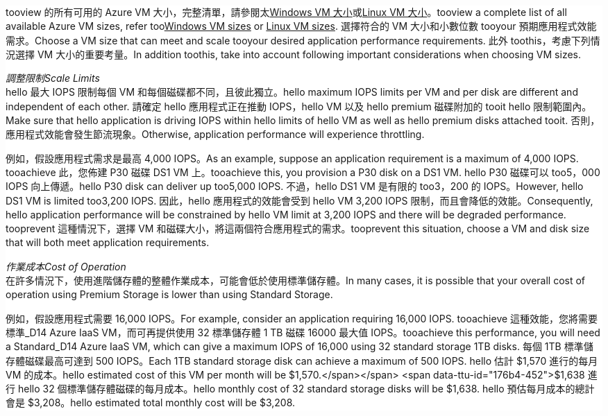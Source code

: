 <span data-ttu-id="176b4-433">tooview 的所有可用的 Azure VM 大小，完整清單，請參閱太[Windows VM 大小](../virtual-machines/windows/sizes.md?toc=%2fazure%2fvirtual-machines%2fwindows%2ftoc.json)或[Linux VM 大小](../virtual-machines/linux/sizes.md?toc=%2fazure%2fvirtual-machines%2flinux%2ftoc.json)。</span><span class="sxs-lookup"><span data-stu-id="176b4-433">tooview a complete list of all available Azure VM sizes, refer too[Windows VM sizes](../virtual-machines/windows/sizes.md?toc=%2fazure%2fvirtual-machines%2fwindows%2ftoc.json) or [Linux VM sizes](../virtual-machines/linux/sizes.md?toc=%2fazure%2fvirtual-machines%2flinux%2ftoc.json).</span></span> <span data-ttu-id="176b4-434">選擇符合的 VM 大小和小數位數 tooyour 預期應用程式效能需求。</span><span class="sxs-lookup"><span data-stu-id="176b4-434">Choose a VM size that can meet and scale tooyour desired application performance requirements.</span></span> <span data-ttu-id="176b4-435">此外 toothis，考慮下列情況選擇 VM 大小的重要考量。</span><span class="sxs-lookup"><span data-stu-id="176b4-435">In addition toothis, take into account following important considerations when choosing VM sizes.</span></span>

<span data-ttu-id="176b4-436">*調整限制*</span><span class="sxs-lookup"><span data-stu-id="176b4-436">*Scale Limits*</span></span>  
<span data-ttu-id="176b4-437">hello 最大 IOPS 限制每個 VM 和每個磁碟都不同，且彼此獨立。</span><span class="sxs-lookup"><span data-stu-id="176b4-437">hello maximum IOPS limits per VM and per disk are different and independent of each other.</span></span> <span data-ttu-id="176b4-438">請確定 hello 應用程式正在推動 IOPS，hello VM 以及 hello premium 磁碟附加的 tooit hello 限制範圍內。</span><span class="sxs-lookup"><span data-stu-id="176b4-438">Make sure that hello application is driving IOPS within hello limits of hello VM as well as hello premium disks attached tooit.</span></span> <span data-ttu-id="176b4-439">否則，應用程式效能會發生節流現象。</span><span class="sxs-lookup"><span data-stu-id="176b4-439">Otherwise, application performance will experience throttling.</span></span>

<span data-ttu-id="176b4-440">例如，假設應用程式需求是最高 4,000 IOPS。</span><span class="sxs-lookup"><span data-stu-id="176b4-440">As an example, suppose an application requirement is a maximum of 4,000 IOPS.</span></span> <span data-ttu-id="176b4-441">tooachieve 此，您佈建 P30 磁碟 DS1 VM 上。</span><span class="sxs-lookup"><span data-stu-id="176b4-441">tooachieve this, you provision a P30 disk on a DS1 VM.</span></span> <span data-ttu-id="176b4-442">hello P30 磁碟可以 too5，000 IOPS 向上傳遞。</span><span class="sxs-lookup"><span data-stu-id="176b4-442">hello P30 disk can deliver up too5,000 IOPS.</span></span> <span data-ttu-id="176b4-443">不過，hello DS1 VM 是有限的 too3，200 的 IOPS。</span><span class="sxs-lookup"><span data-stu-id="176b4-443">However, hello DS1 VM is limited too3,200 IOPS.</span></span> <span data-ttu-id="176b4-444">因此，hello 應用程式的效能會受到 hello VM 3,200 IOPS 限制，而且會降低的效能。</span><span class="sxs-lookup"><span data-stu-id="176b4-444">Consequently, hello application performance will be constrained by hello VM limit at 3,200 IOPS and there will be degraded performance.</span></span> <span data-ttu-id="176b4-445">tooprevent 這種情況下，選擇 VM 和磁碟大小，將這兩個符合應用程式的需求。</span><span class="sxs-lookup"><span data-stu-id="176b4-445">tooprevent this situation, choose a VM and disk size that will both meet application requirements.</span></span>

<span data-ttu-id="176b4-446">*作業成本*</span><span class="sxs-lookup"><span data-stu-id="176b4-446">*Cost of Operation*</span></span>  
<span data-ttu-id="176b4-447">在許多情況下，使用進階儲存體的整體作業成本，可能會低於使用標準儲存體。</span><span class="sxs-lookup"><span data-stu-id="176b4-447">In many cases, it is possible that your overall cost of operation using Premium Storage is lower than using Standard Storage.</span></span>

<span data-ttu-id="176b4-448">例如，假設應用程式需要 16,000 IOPS。</span><span class="sxs-lookup"><span data-stu-id="176b4-448">For example, consider an application requiring 16,000 IOPS.</span></span> <span data-ttu-id="176b4-449">tooachieve 這種效能，您將需要標準\_D14 Azure IaaS VM，而可再提供使用 32 標準儲存體 1 TB 磁碟 16000 最大值 IOPS。</span><span class="sxs-lookup"><span data-stu-id="176b4-449">tooachieve this performance, you will need a Standard\_D14 Azure IaaS VM, which can give a maximum IOPS of 16,000 using 32 standard storage 1TB disks.</span></span> <span data-ttu-id="176b4-450">每個 1TB 標準儲存體磁碟最高可達到 500 IOPS。</span><span class="sxs-lookup"><span data-stu-id="176b4-450">Each 1TB standard storage disk can achieve a maximum of 500 IOPS.</span></span> <span data-ttu-id="176b4-451">hello 估計 $1,570 進行的每月 VM 的成本。</span><span class="sxs-lookup"><span data-stu-id="176b4-451">hello estimated cost of this VM per month will be $1,570.</span></span> <span data-ttu-id="176b4-452">$1,638 進行 hello 32 個標準儲存體磁碟的每月成本。</span><span class="sxs-lookup"><span data-stu-id="176b4-452">hello monthly cost of 32 standard storage disks will be $1,638.</span></span> <span data-ttu-id="176b4-453">hello 預估每月成本的總計會是 $3,208。</span><span class="sxs-lookup"><span data-stu-id="176b4-453">hello estimated total monthly cost will be $3,208.</span></span>
